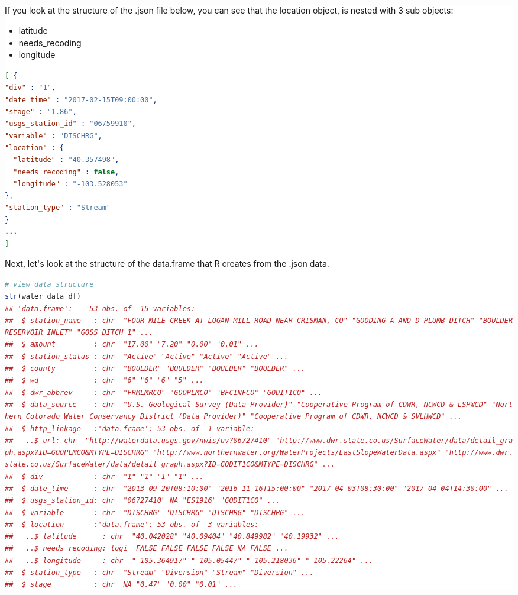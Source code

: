 
If you look at the structure of the .json file below, you can see that the location
object, is nested with 3 sub objects:

* latitude
* needs_recoding
* longitude


```json
[ {
"div" : "1",
"date_time" : "2017-02-15T09:00:00",
"stage" : "1.86",
"usgs_station_id" : "06759910",
"variable" : "DISCHRG",
"location" : {
  "latitude" : "40.357498",
  "needs_recoding" : false,
  "longitude" : "-103.528053"
},
"station_type" : "Stream"
}
...
]
```

Next, let's look at the structure of the data.frame that R creates from the
.json data.


```r
# view data structure
str(water_data_df)
## 'data.frame':	53 obs. of  15 variables:
##  $ station_name   : chr  "FOUR MILE CREEK AT LOGAN MILL ROAD NEAR CRISMAN, CO" "GOODING A AND D PLUMB DITCH" "BOULDER RESERVOIR INLET" "GOSS DITCH 1" ...
##  $ amount         : chr  "17.00" "7.20" "0.00" "0.01" ...
##  $ station_status : chr  "Active" "Active" "Active" "Active" ...
##  $ county         : chr  "BOULDER" "BOULDER" "BOULDER" "BOULDER" ...
##  $ wd             : chr  "6" "6" "6" "5" ...
##  $ dwr_abbrev     : chr  "FRMLMRCO" "GOOPLMCO" "BFCINFCO" "GODIT1CO" ...
##  $ data_source    : chr  "U.S. Geological Survey (Data Provider)" "Cooperative Program of CDWR, NCWCD & LSPWCD" "Northern Colorado Water Conservancy District (Data Provider)" "Cooperative Program of CDWR, NCWCD & SVLHWCD" ...
##  $ http_linkage   :'data.frame':	53 obs. of  1 variable:
##   ..$ url: chr  "http://waterdata.usgs.gov/nwis/uv?06727410" "http://www.dwr.state.co.us/SurfaceWater/data/detail_graph.aspx?ID=GOOPLMCO&MTYPE=DISCHRG" "http://www.northernwater.org/WaterProjects/EastSlopeWaterData.aspx" "http://www.dwr.state.co.us/SurfaceWater/data/detail_graph.aspx?ID=GODIT1CO&MTYPE=DISCHRG" ...
##  $ div            : chr  "1" "1" "1" "1" ...
##  $ date_time      : chr  "2013-09-20T08:10:00" "2016-11-16T15:00:00" "2017-04-03T08:30:00" "2017-04-04T14:30:00" ...
##  $ usgs_station_id: chr  "06727410" NA "ES1916" "GODIT1CO" ...
##  $ variable       : chr  "DISCHRG" "DISCHRG" "DISCHRG" "DISCHRG" ...
##  $ location       :'data.frame':	53 obs. of  3 variables:
##   ..$ latitude      : chr  "40.042028" "40.09404" "40.849982" "40.19932" ...
##   ..$ needs_recoding: logi  FALSE FALSE FALSE FALSE NA FALSE ...
##   ..$ longitude     : chr  "-105.364917" "-105.05447" "-105.218036" "-105.22264" ...
##  $ station_type   : chr  "Stream" "Diversion" "Stream" "Diversion" ...
##  $ stage          : chr  NA "0.47" "0.00" "0.01" ...
```
